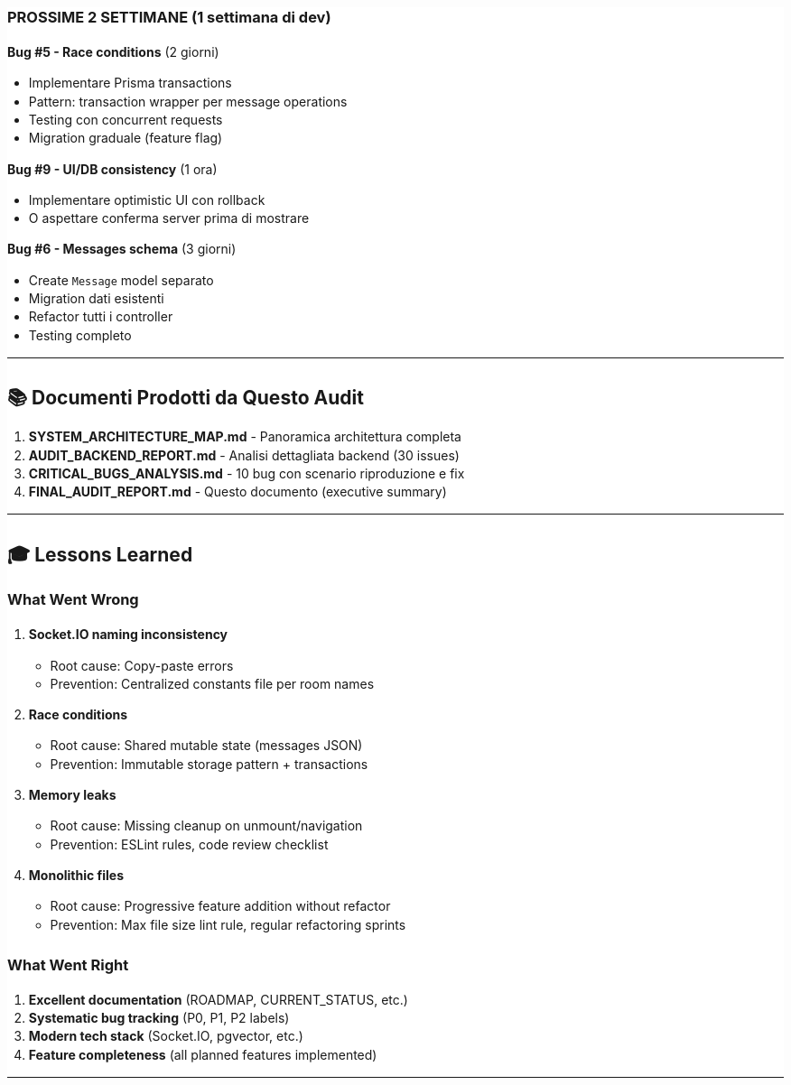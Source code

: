 
### PROSSIME 2 SETTIMANE (1 settimana di dev)

**Bug #5 - Race conditions** (2 giorni)
- Implementare Prisma transactions
- Pattern: transaction wrapper per message operations
- Testing con concurrent requests
- Migration graduale (feature flag)

**Bug #9 - UI/DB consistency** (1 ora)
- Implementare optimistic UI con rollback
- O aspettare conferma server prima di mostrare

**Bug #6 - Messages schema** (3 giorni)
- Create `Message` model separato
- Migration dati esistenti
- Refactor tutti i controller
- Testing completo

---

## 📚 Documenti Prodotti da Questo Audit

1. **SYSTEM_ARCHITECTURE_MAP.md** - Panoramica architettura completa
2. **AUDIT_BACKEND_REPORT.md** - Analisi dettagliata backend (30 issues)
3. **CRITICAL_BUGS_ANALYSIS.md** - 10 bug con scenario riproduzione e fix
4. **FINAL_AUDIT_REPORT.md** - Questo documento (executive summary)

---

## 🎓 Lessons Learned

### What Went Wrong

1. **Socket.IO naming inconsistency**
   - Root cause: Copy-paste errors
   - Prevention: Centralized constants file per room names

2. **Race conditions**
   - Root cause: Shared mutable state (messages JSON)
   - Prevention: Immutable storage pattern + transactions

3. **Memory leaks**
   - Root cause: Missing cleanup on unmount/navigation
   - Prevention: ESLint rules, code review checklist

4. **Monolithic files**
   - Root cause: Progressive feature addition without refactor
   - Prevention: Max file size lint rule, regular refactoring sprints

### What Went Right

1. **Excellent documentation** (ROADMAP, CURRENT_STATUS, etc.)
2. **Systematic bug tracking** (P0, P1, P2 labels)
3. **Modern tech stack** (Socket.IO, pgvector, etc.)
4. **Feature completeness** (all planned features implemented)

---